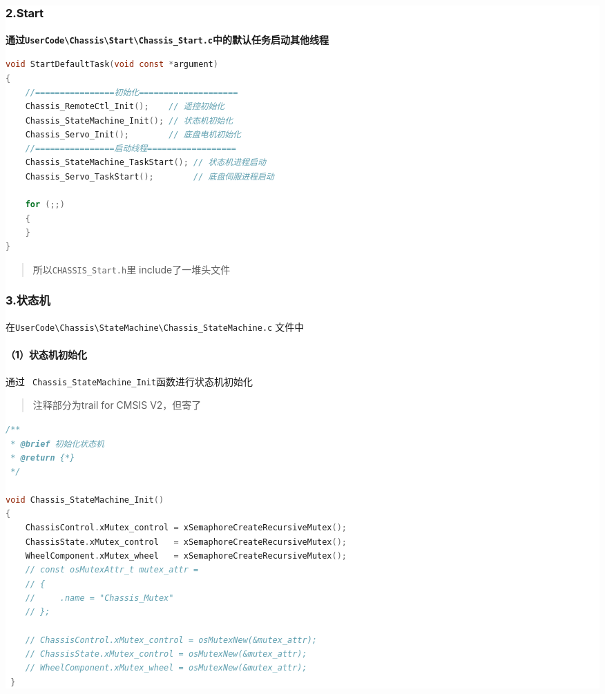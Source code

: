 ```c
```

### 2.Start

**通过`UserCode\Chassis\Start\Chassis_Start.c`中的默认任务启动其他线程**

```c
void StartDefaultTask(void const *argument)
{
    //================初始化====================
    Chassis_RemoteCtl_Init();    // 遥控初始化
    Chassis_StateMachine_Init(); // 状态机初始化
    Chassis_Servo_Init();        // 底盘电机初始化
    //================启动线程==================
    Chassis_StateMachine_TaskStart(); // 状态机进程启动
    Chassis_Servo_TaskStart();        // 底盘伺服进程启动

    for (;;)
    {
    }
}
```

> 所以`CHASSIS_Start.h`里 include了一堆头文件

### 3.状态机

在`UserCode\Chassis\StateMachine\Chassis_StateMachine.c` 文件中

#### （1）状态机初始化

通过 ` Chassis_StateMachine_Init`函数进行状态机初始化

> 注释部分为trail for CMSIS V2，但寄了

```c
/**
 * @brief 初始化状态机
 * @return {*}
 */

void Chassis_StateMachine_Init()
{
    ChassisControl.xMutex_control = xSemaphoreCreateRecursiveMutex();
    ChassisState.xMutex_control   = xSemaphoreCreateRecursiveMutex();
    WheelComponent.xMutex_wheel   = xSemaphoreCreateRecursiveMutex();
    // const osMutexAttr_t mutex_attr = 
    // {
    //     .name = "Chassis_Mutex"
    // };
    
    // ChassisControl.xMutex_control = osMutexNew(&mutex_attr);
    // ChassisState.xMutex_control = osMutexNew(&mutex_attr);
    // WheelComponent.xMutex_wheel = osMutexNew(&mutex_attr);
 }
```
